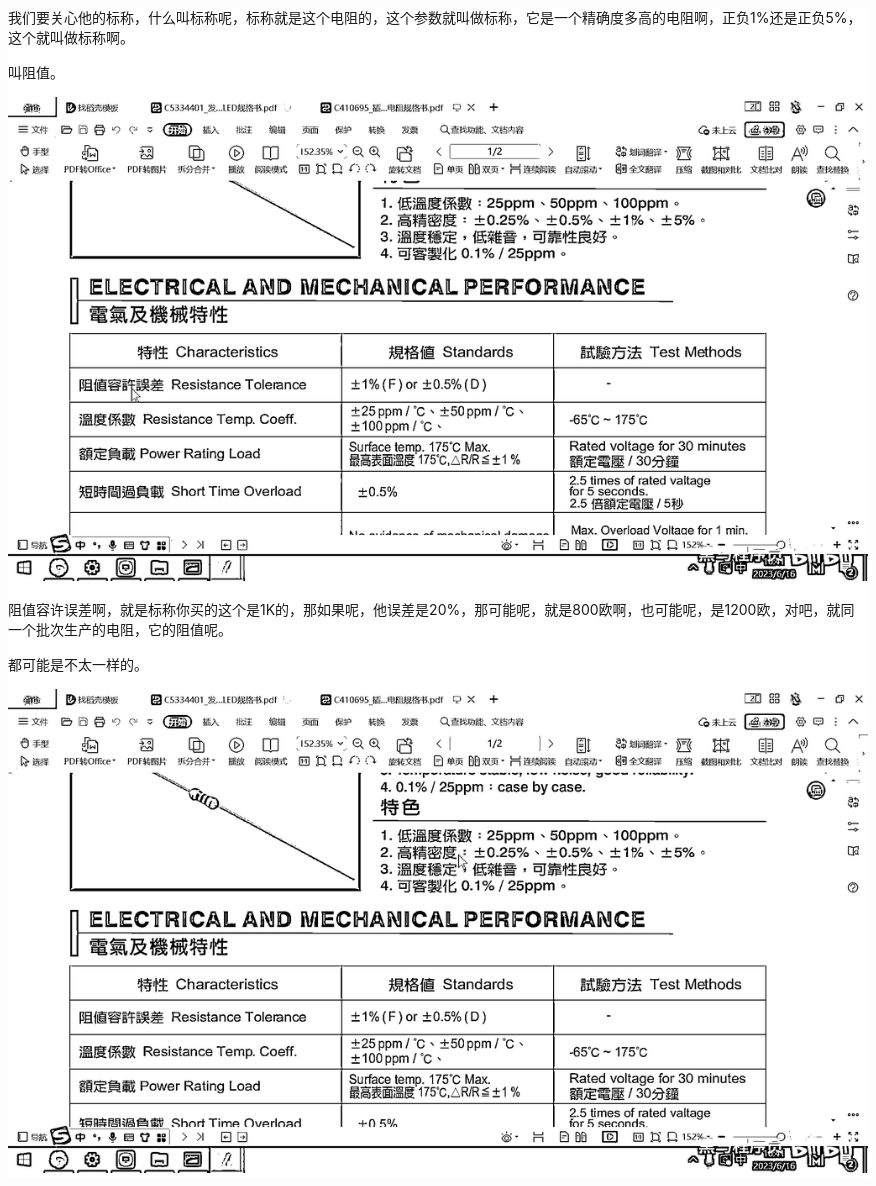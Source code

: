 我们要关心他的标称，什么叫标称呢，标称就是这个电阻的，这个参数就叫做标称，它是一个精确度多高的电阻啊，正负1%还是正负5%，这个就叫做标称啊。

叫阻值。

![](img/d52297000eb38dcab2e05c631141f99e_27.png)

阻值容许误差啊，就是标称你买的这个是1K的，那如果呢，他误差是20%，那可能呢，就是800欧啊，也可能呢，是1200欧，对吧，就同一个批次生产的电阻，它的阻值呢。

都可能是不太一样的。

![](img/d52297000eb38dcab2e05c631141f99e_29.png)
